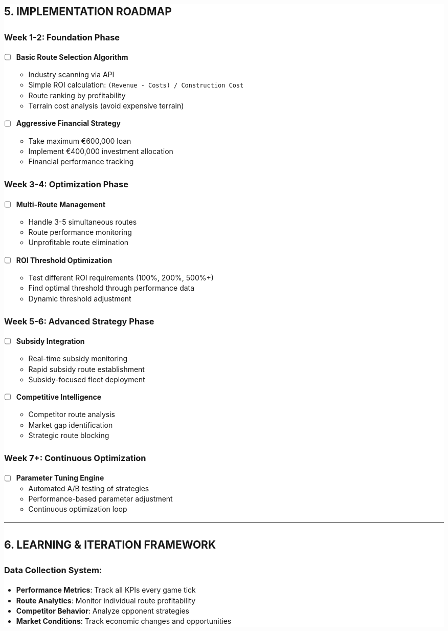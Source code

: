 
## **5. IMPLEMENTATION ROADMAP**

### **Week 1-2: Foundation Phase**
- [ ] **Basic Route Selection Algorithm**
  - Industry scanning via API
  - Simple ROI calculation: `(Revenue - Costs) / Construction Cost`
  - Route ranking by profitability
  - Terrain cost analysis (avoid expensive terrain)

- [ ] **Aggressive Financial Strategy**
  - Take maximum €600,000 loan
  - Implement €400,000 investment allocation
  - Financial performance tracking

### **Week 3-4: Optimization Phase**
- [ ] **Multi-Route Management**
  - Handle 3-5 simultaneous routes
  - Route performance monitoring
  - Unprofitable route elimination

- [ ] **ROI Threshold Optimization**
  - Test different ROI requirements (100%, 200%, 500%+)
  - Find optimal threshold through performance data
  - Dynamic threshold adjustment

### **Week 5-6: Advanced Strategy Phase**
- [ ] **Subsidy Integration**
  - Real-time subsidy monitoring
  - Rapid subsidy route establishment
  - Subsidy-focused fleet deployment

- [ ] **Competitive Intelligence**
  - Competitor route analysis
  - Market gap identification
  - Strategic route blocking

### **Week 7+: Continuous Optimization**
- [ ] **Parameter Tuning Engine**
  - Automated A/B testing of strategies
  - Performance-based parameter adjustment
  - Continuous optimization loop

---

## **6. LEARNING & ITERATION FRAMEWORK**

### **Data Collection System:**
- **Performance Metrics**: Track all KPIs every game tick
- **Route Analytics**: Monitor individual route profitability
- **Competitor Behavior**: Analyze opponent strategies
- **Market Conditions**: Track economic changes and opportunities
